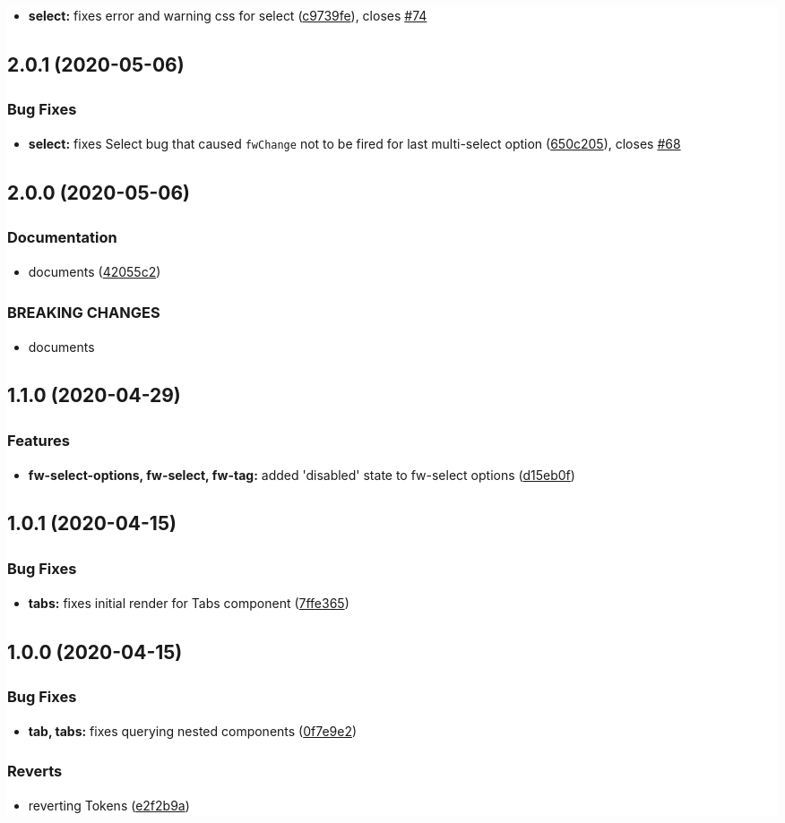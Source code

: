 - **select:** fixes error and warning css for select ([c9739fe](https://github.com/freshworks/crayons/commit/c9739fe35e921a18ecbc660413e70a11b05dbffa)), closes [#74](https://github.com/freshworks/crayons/issues/74)

## 2.0.1 (2020-05-06)

### Bug Fixes

- **select:** fixes Select bug that caused `fwChange` not to be fired for last multi-select option ([650c205](https://github.com/freshworks/crayons/commit/650c205022a148697235594eeb223fc2b03a2ce8)), closes [#68](https://github.com/freshworks/crayons/issues/68)

## 2.0.0 (2020-05-06)

### Documentation

- documents ([42055c2](https://github.com/freshworks/crayons/commit/42055c202ea1dc34601c9c2ffc3bf924b09dcee1))

### BREAKING CHANGES

- documents

## 1.1.0 (2020-04-29)

### Features

- **fw-select-options, fw-select, fw-tag:** added 'disabled' state to fw-select options ([d15eb0f](https://github.com/freshworks/crayons/commit/d15eb0fb5900f8839cd8a3887e70246d3990eef4))

## 1.0.1 (2020-04-15)

### Bug Fixes

- **tabs:** fixes initial render for Tabs component ([7ffe365](https://github.com/freshworks/crayons/commit/7ffe365e166455ce0bf06358da7607b517c7985a))

## 1.0.0 (2020-04-15)

### Bug Fixes

- **tab, tabs:** fixes querying nested components ([0f7e9e2](https://github.com/freshworks/crayons/commit/0f7e9e2a4ab784b8d00a3db7956f2f587891a34f))

### Reverts

- reverting Tokens ([e2f2b9a](https://github.com/freshworks/crayons/commit/e2f2b9aa425e6292213697ba835ba876fb3d338c))
